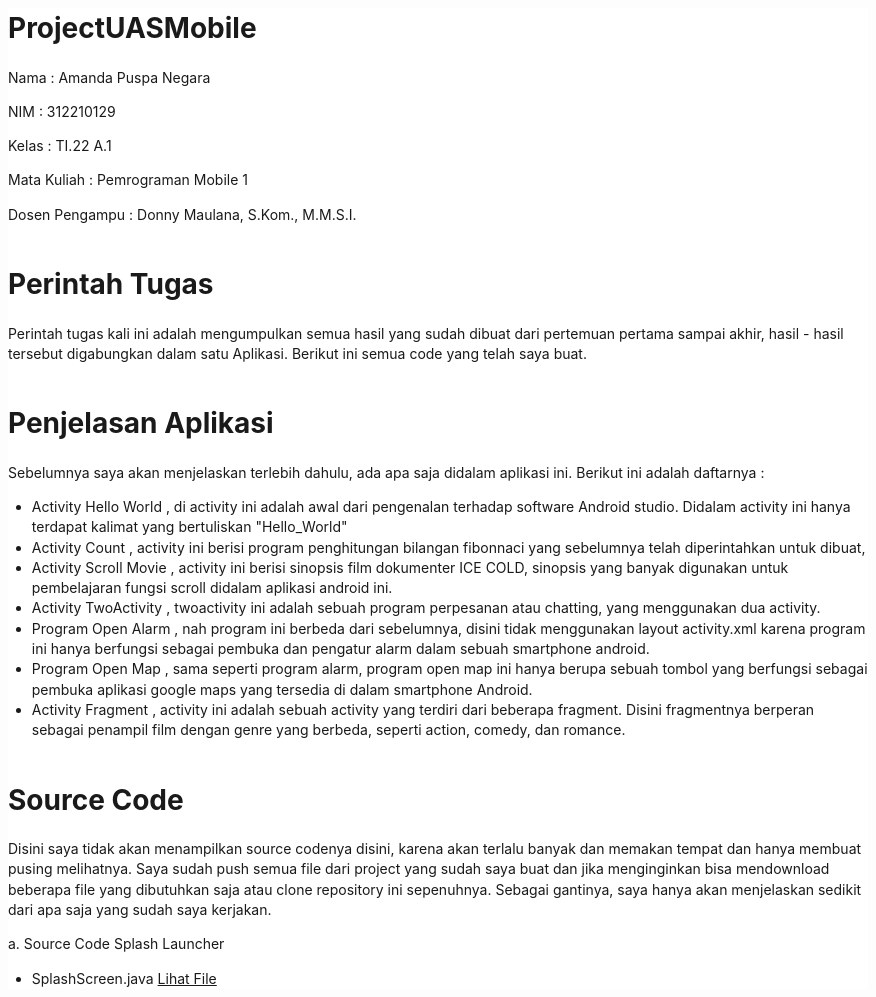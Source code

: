 # ProjectUASMobile

Nama              : Amanda Puspa Negara

NIM               : 312210129

Kelas             : TI.22 A.1

Mata Kuliah       : Pemrograman Mobile 1

Dosen Pengampu    : Donny Maulana, S.Kom., M.M.S.I.

# Perintah Tugas

Perintah tugas kali ini adalah mengumpulkan semua hasil yang sudah dibuat dari pertemuan pertama sampai akhir, hasil - hasil tersebut digabungkan dalam satu Aplikasi. Berikut ini semua code yang telah saya buat.

# Penjelasan Aplikasi

Sebelumnya saya akan menjelaskan terlebih dahulu, ada apa saja didalam aplikasi ini. Berikut ini adalah daftarnya :

- Activity Hello World , di activity ini adalah awal dari pengenalan terhadap software Android studio. Didalam activity ini hanya terdapat kalimat yang bertuliskan "Hello_World"
- Activity Count ,  activity ini berisi program penghitungan bilangan fibonnaci yang sebelumnya telah diperintahkan untuk dibuat,
- Activity Scroll Movie , activity ini berisi sinopsis film dokumenter ICE COLD, sinopsis yang banyak digunakan untuk pembelajaran fungsi scroll didalam aplikasi android ini.
- Activity TwoActivity ,  twoactivity ini adalah sebuah program perpesanan atau chatting, yang menggunakan dua activity.
- Program Open Alarm , nah program ini berbeda dari sebelumnya, disini tidak menggunakan layout activity.xml karena program ini hanya berfungsi sebagai pembuka dan pengatur alarm dalam sebuah smartphone android.
- Program Open Map ,  sama seperti program alarm, program open map ini hanya berupa sebuah tombol yang berfungsi sebagai pembuka aplikasi google maps yang tersedia di dalam smartphone Android.
- Activity Fragment , activity ini adalah sebuah activity yang terdiri dari beberapa fragment. Disini fragmentnya berperan sebagai penampil film dengan genre yang berbeda, seperti action, comedy, dan romance.

# Source Code

Disini saya tidak akan menampilkan source codenya disini, karena akan terlalu banyak dan memakan tempat dan hanya membuat pusing melihatnya. Saya sudah push semua file dari project yang sudah saya buat dan jika menginginkan bisa mendownload beberapa file yang dibutuhkan saja atau clone repository ini sepenuhnya. Sebagai gantinya, saya hanya akan menjelaskan sedikit dari apa saja yang sudah saya kerjakan.

a. Source Code Splash Launcher

- SplashScreen.java [Lihat File](tugasuasmobile/app/src/main/java/com/example/tugassepuluh/SplashScreen.java)<br>
